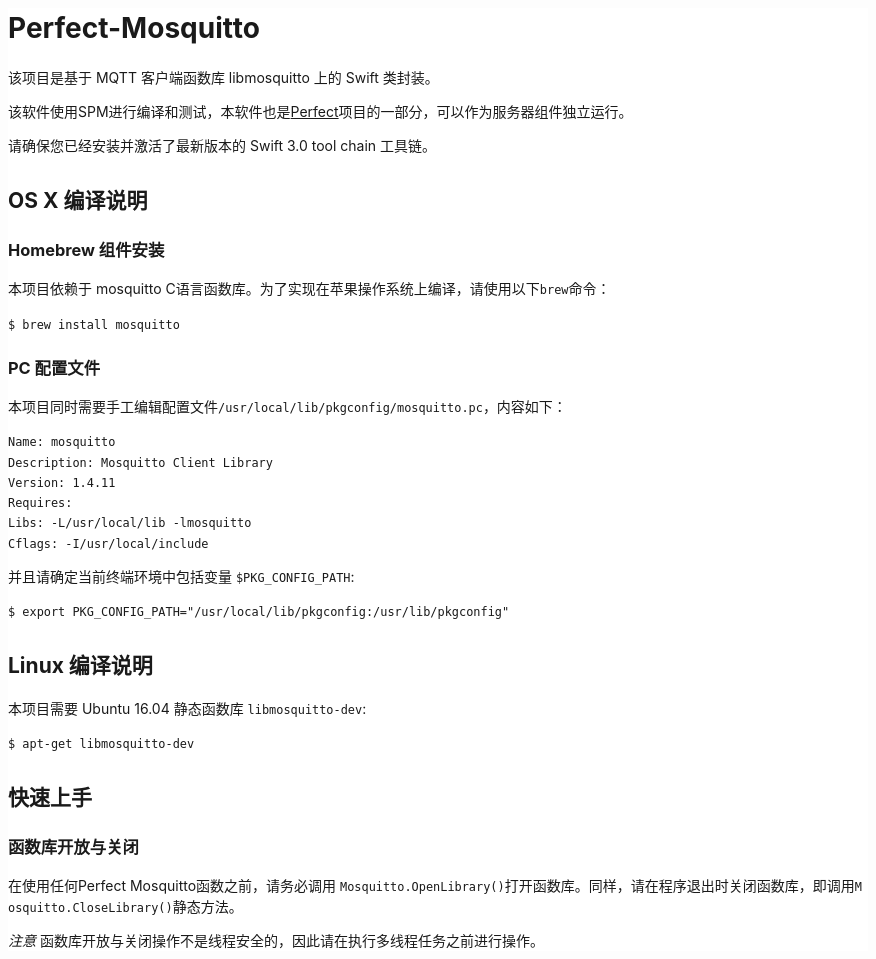 # Perfect-Mosquitto 

该项目是基于 MQTT 客户端函数库 libmosquitto 上的 Swift 类封装。

该软件使用SPM进行编译和测试，本软件也是[Perfect](https://github.com/PerfectlySoft/Perfect)项目的一部分，可以作为服务器组件独立运行。

请确保您已经安装并激活了最新版本的 Swift 3.0 tool chain 工具链。

## OS X 编译说明

### Homebrew 组件安装

本项目依赖于 mosquitto C语言函数库。为了实现在苹果操作系统上编译，请使用以下`brew`命令：

```
$ brew install mosquitto
```

### PC 配置文件

本项目同时需要手工编辑配置文件`/usr/local/lib/pkgconfig/mosquitto.pc`，内容如下：

```
Name: mosquitto
Description: Mosquitto Client Library
Version: 1.4.11
Requires:
Libs: -L/usr/local/lib -lmosquitto
Cflags: -I/usr/local/include

```

并且请确定当前终端环境中包括变量 `$PKG_CONFIG_PATH`:

```
$ export PKG_CONFIG_PATH="/usr/local/lib/pkgconfig:/usr/lib/pkgconfig"
```

## Linux 编译说明

本项目需要 Ubuntu 16.04 静态函数库 `libmosquitto-dev`:

```
$ apt-get libmosquitto-dev
```


## 快速上手

### 函数库开放与关闭

在使用任何Perfect Mosquitto函数之前，请务必调用 `Mosquitto.OpenLibrary()`打开函数库。同样，请在程序退出时关闭函数库，即调用`Mosquitto.CloseLibrary()`静态方法。

*注意* 函数库开放与关闭操作不是线程安全的，因此请在执行多线程任务之前进行操作。
